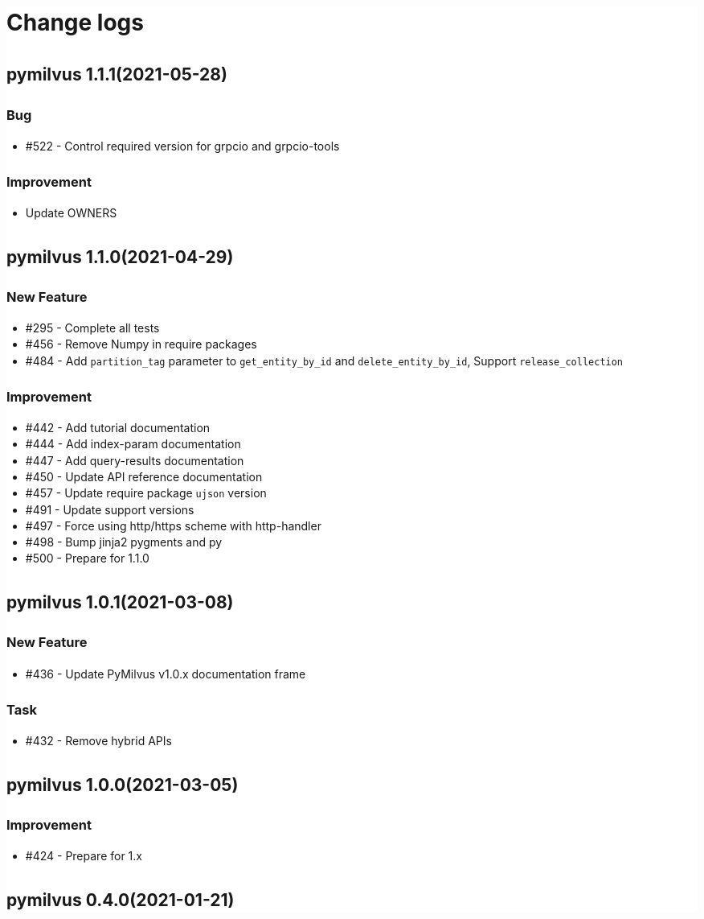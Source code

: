 # Change logs

## pymilvus 1.1.1(2021-05-28)

### Bug
- \#522 - Control required version for grpcio and grpcio-tools

### Improvement

- Update OWNERS

## pymilvus 1.1.0(2021-04-29)

### New Feature
- \#295 - Complete all tests
- \#456 - Remove Numpy in require packages
- \#484 - Add `partition_tag` parameter to `get_entity_by_id` and `delete_entity_by_id`, Support `release_collection`

### Improvement
- \#442 - Add tutorial documentation
- \#444 - Add index-param documentation
- \#447 - Add query-results documentation
- \#450 - Update API reference documentation
- \#457 - Update require package `ujson` version
- \#491 - Update support versions
- \#497 - Force using http/https scheme with http-handler
- \#498 - Bump jinja2 pygments and py 
- \#500 - Prepare for 1.1.0


## pymilvus 1.0.1(2021-03-08)

### New Feature
- \#436 - Update PyMilvus v1.0.x documentation frame

### Task
- \#432 - Remove hybrid APIs


## pymilvus 1.0.0(2021-03-05)

### Improvement
- \#424 - Prepare for 1.x


## pymilvus 0.4.0(2021-01-21)
